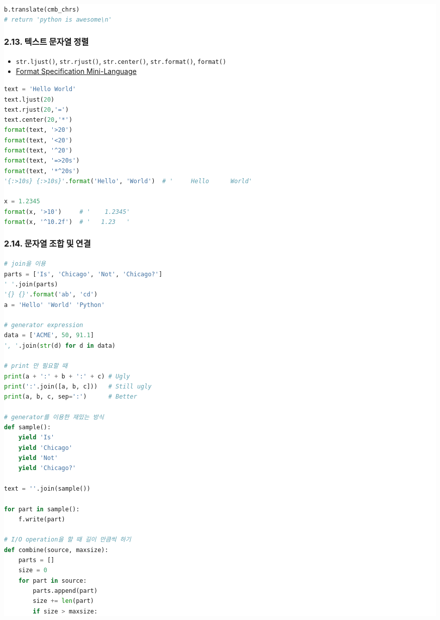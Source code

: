 ```python
b.translate(cmb_chrs)
# return 'python is awesome\n'
```

### 2.13. 텍스트 문자열 정렬

* `str.ljust()`, `str.rjust()`, `str.center()`, `str.format()`, `format()`
* [Format Specification Mini-Language](<https://docs.python.org/3/library/string.html#formatspec>)

```python
text = 'Hello World'
text.ljust(20)
text.rjust(20,'=')
text.center(20,'*')
format(text, '>20')
format(text, '<20')  
format(text, '^20')
format(text, '=>20s')
format(text, '*^20s')
'{:>10s} {:>10s}'.format('Hello', 'World')  # '     Hello      World'

x = 1.2345
format(x, '>10')     # '    1.2345'
format(x, '^10.2f')  # '   1.23   '
```

### 2.14. 문자열 조합 및 연결

```python
# join을 이용
parts = ['Is', 'Chicago', 'Not', 'Chicago?']
' '.join(parts)
'{} {}'.format('ab', 'cd')
a = 'Hello' 'World' 'Python'

# generator expression
data = ['ACME', 50, 91.1]
', '.join(str(d) for d in data)

# print 만 필요할 때
print(a + ':' + b + ':' + c) # Ugly
print(':'.join([a, b, c]))   # Still ugly
print(a, b, c, sep=':')      # Better

# generator를 이용한 재밌는 방식
def sample():
    yield 'Is'
    yield 'Chicago'
    yield 'Not'
    yield 'Chicago?'
    
text = ''.join(sample())  

for part in sample():
    f.write(part)
    
# I/O operation을 할 때 길이 만큼씩 하기
def combine(source, maxsize):
    parts = []
    size = 0
    for part in source:
        parts.append(part)
        size += len(part)
        if size > maxsize:
```